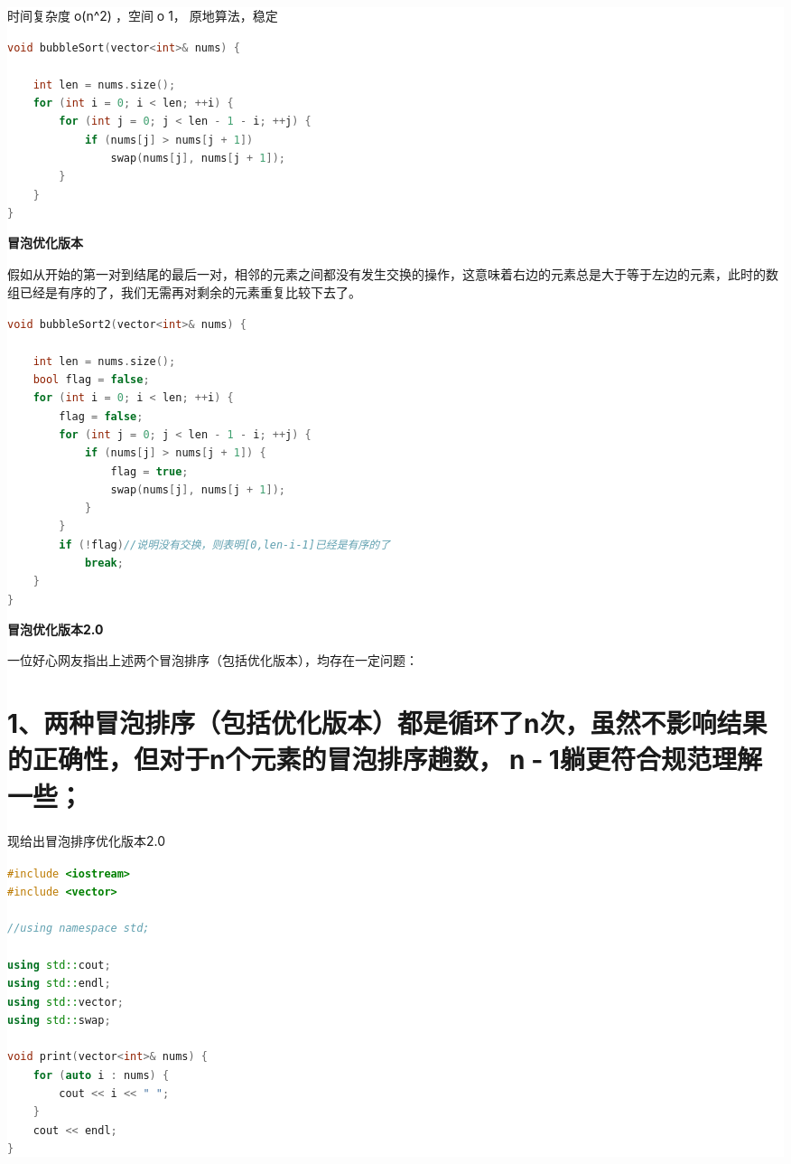 

时间复杂度 o(n^2) ，空间 o 1， 原地算法，稳定

~~~cpp
void bubbleSort(vector<int>& nums) {

	int len = nums.size();
	for (int i = 0; i < len; ++i) {
		for (int j = 0; j < len - 1 - i; ++j) {
			if (nums[j] > nums[j + 1]) 
                swap(nums[j], nums[j + 1]);
		}
	}
}
~~~



**冒泡优化版本**

假如从开始的第一对到结尾的最后一对，相邻的元素之间都没有发生交换的操作，这意味着右边的元素总是大于等于左边的元素，此时的数组已经是有序的了，我们无需再对剩余的元素重复比较下去了。

~~~cpp
void bubbleSort2(vector<int>& nums) {

	int len = nums.size();
	bool flag = false;
	for (int i = 0; i < len; ++i) {
		flag = false;
		for (int j = 0; j < len - 1 - i; ++j) {
			if (nums[j] > nums[j + 1]) { 
				flag = true;
				swap(nums[j], nums[j + 1]); 
			}
		}
		if (!flag)//说明没有交换，则表明[0,len-i-1]已经是有序的了
			break;
	}
}
~~~



**冒泡优化版本2.0**

一位好心网友指出上述两个冒泡排序（包括优化版本），均存在一定问题：

1、两种冒泡排序（包括优化版本）都是循环了n次，虽然不影响结果的正确性，但对于n个元素的冒泡排序趟数， n - 1躺更符合规范理解一些；
=======

现给出冒泡排序优化版本2.0

~~~cpp
#include <iostream>
#include <vector>

//using namespace std;

using std::cout;
using std::endl;
using std::vector;
using std::swap;

void print(vector<int>& nums) {
    for (auto i : nums) {
        cout << i << " ";
    }
    cout << endl;
}

~~~